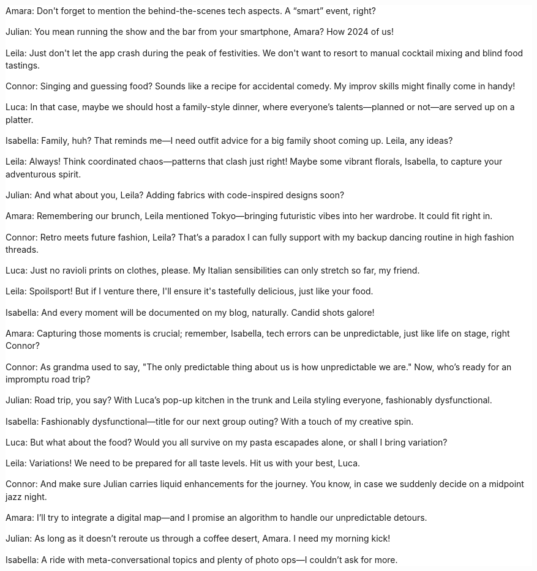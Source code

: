 Amara: Don't forget to mention the behind-the-scenes tech aspects. A “smart” event, right? 

Julian: You mean running the show and the bar from your smartphone, Amara? How 2024 of us!

Leila: Just don't let the app crash during the peak of festivities. We don't want to resort to manual cocktail mixing and blind food tastings.

Connor: Singing and guessing food? Sounds like a recipe for accidental comedy. My improv skills might finally come in handy!

Luca: In that case, maybe we should host a family-style dinner, where everyone’s talents—planned or not—are served up on a platter.

Isabella: Family, huh? That reminds me—I need outfit advice for a big family shoot coming up. Leila, any ideas?

Leila: Always! Think coordinated chaos—patterns that clash just right! Maybe some vibrant florals, Isabella, to capture your adventurous spirit.

Julian: And what about you, Leila? Adding fabrics with code-inspired designs soon?

Amara: Remembering our brunch, Leila mentioned Tokyo—bringing futuristic vibes into her wardrobe. It could fit right in.

Connor: Retro meets future fashion, Leila? That’s a paradox I can fully support with my backup dancing routine in high fashion threads.

Luca: Just no ravioli prints on clothes, please. My Italian sensibilities can only stretch so far, my friend.

Leila: Spoilsport! But if I venture there, I'll ensure it's tastefully delicious, just like your food.

Isabella: And every moment will be documented on my blog, naturally. Candid shots galore!

Amara: Capturing those moments is crucial; remember, Isabella, tech errors can be unpredictable, just like life on stage, right Connor?

Connor: As grandma used to say, "The only predictable thing about us is how unpredictable we are." Now, who’s ready for an impromptu road trip?

Julian: Road trip, you say? With Luca’s pop-up kitchen in the trunk and Leila styling everyone, fashionably dysfunctional.

Isabella: Fashionably dysfunctional—title for our next group outing? With a touch of my creative spin.

Luca: But what about the food? Would you all survive on my pasta escapades alone, or shall I bring variation?

Leila: Variations! We need to be prepared for all taste levels. Hit us with your best, Luca.

Connor: And make sure Julian carries liquid enhancements for the journey. You know, in case we suddenly decide on a midpoint jazz night.

Amara: I’ll try to integrate a digital map—and I promise an algorithm to handle our unpredictable detours.

Julian: As long as it doesn’t reroute us through a coffee desert, Amara. I need my morning kick!

Isabella: A ride with meta-conversational topics and plenty of photo ops—I couldn’t ask for more.
